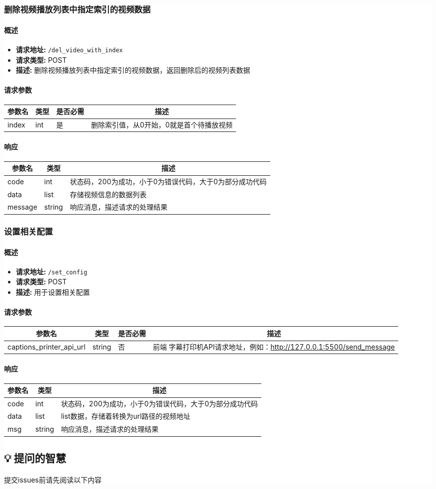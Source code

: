 ### 删除视频播放列表中指定索引的视频数据

#### 概述

- **请求地址:** `/del_video_with_index`
- **请求类型:** POST
- **描述:** 删除视频播放列表中指定索引的视频数据，返回删除后的视频列表数据

#### 请求参数

| 参数名        | 类型   | 是否必需  | 描述                 |
|--------      |--------|----------|--------------        |
| index | int    | 是       | 删除索引值，从0开始，0就是首个待播放视频 |

#### 响应

| 参数名  | 类型    | 描述         |
|--------|-------- |--------------|
| code   | int     | 状态码，200为成功，小于0为错误代码，大于0为部分成功代码 |
| data   | list     | 存储视频信息的数据列表 |
| message    | string  | 响应消息，描述请求的处理结果 |

### 设置相关配置

#### 概述

- **请求地址:** `/set_config`
- **请求类型:** POST
- **描述:** 用于设置相关配置

#### 请求参数

| 参数名        | 类型   | 是否必需  | 描述                 |
|--------      |--------|----------|--------------        |
| captions_printer_api_url   | string | 否       | 前端 字幕打印机API请求地址，例如：http://127.0.0.1:5500/send_message     |

#### 响应

| 参数名  | 类型    | 描述         |
|--------|-------- |--------------|
| code   | int     | 状态码，200为成功，小于0为错误代码，大于0为部分成功代码 |
| data   | list    | list数据，存储着转换为url路径的视频地址 |
| msg    | string  | 响应消息，描述请求的处理结果 |


## 💡 提问的智慧

提交issues前请先阅读以下内容
